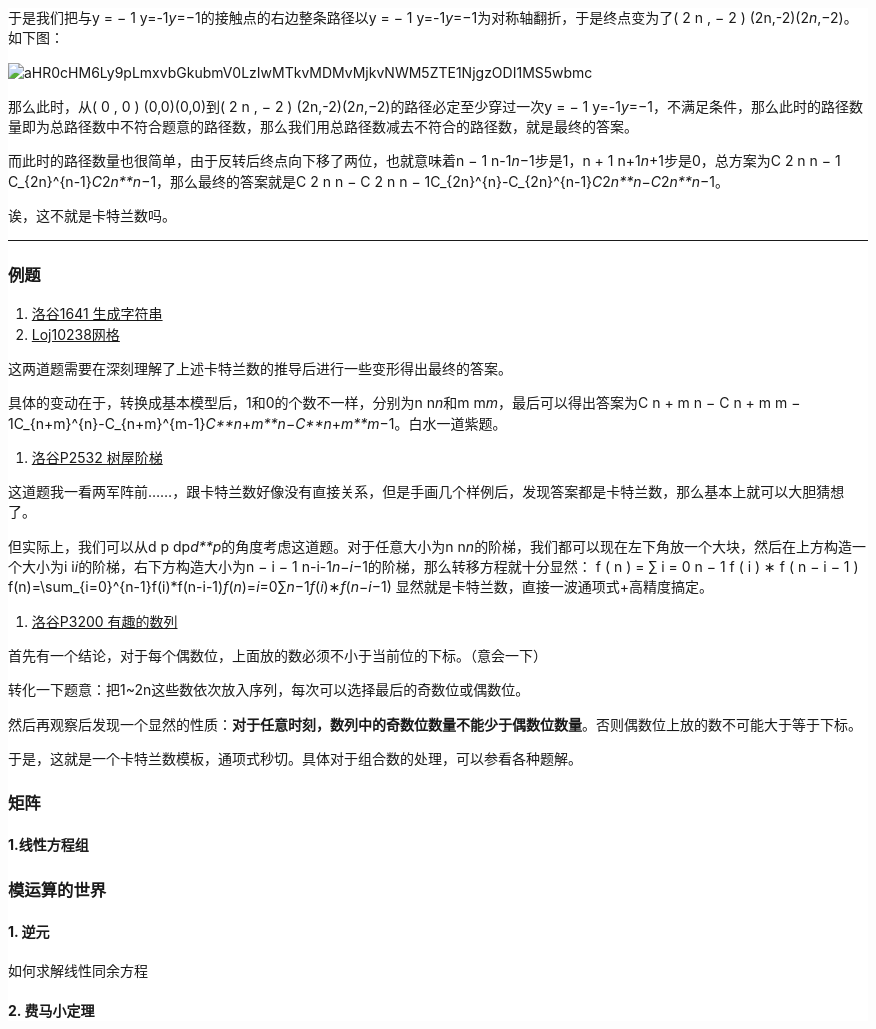 于是我们把与y = − 1 y=-1*y*=−1的接触点的右边整条路径以y = − 1 y=-1*y*=−1为对称轴翻折，于是终点变为了( 2 n , − 2 ) (2n,-2)(2*n*,−2)。如下图：



![aHR0cHM6Ly9pLmxvbGkubmV0LzIwMTkvMDMvMjkvNWM5ZTE1NjgzODI1MS5wbmc](/Image/B9.数学-photo/aHR0cHM6Ly9pLmxvbGkubmV0LzIwMTkvMDMvMjkvNWM5ZTE1NjgzODI1MS5wbmc.png)

那么此时，从( 0 , 0 ) (0,0)(0,0)到( 2 n , − 2 ) (2n,-2)(2*n*,−2)的路径必定至少穿过一次y = − 1 y=-1*y*=−1，不满足条件，那么此时的路径数量即为总路径数中不符合题意的路径数，那么我们用总路径数减去不符合的路径数，就是最终的答案。

而此时的路径数量也很简单，由于反转后终点向下移了两位，也就意味着n − 1 n-1*n*−1步是1，n + 1 n+1*n*+1步是0，总方案为C 2 n n − 1 C_{2n}^{n-1}*C*2*n**n*−1，那么最终的答案就是C 2 n n − C 2 n n − 1C_{2n}^{n}-C_{2n}^{n-1}*C*2*n**n*−*C*2*n**n*−1。

诶，这不就是卡特兰数吗。

------

### 例题

1. [洛谷1641 生成字符串](https://www.luogu.org/problemnew/show/P1641)
2. [Loj10238网格](https://loj.ac/problem/10238)

这两道题需要在深刻理解了上述卡特兰数的推导后进行一些变形得出最终的答案。

具体的变动在于，转换成基本模型后，1和0的个数不一样，分别为n n*n*和m m*m*，最后可以得出答案为C n + m n − C n + m m − 1C_{n+m}^{n}-C_{n+m}^{m-1}*C**n*+*m**n*−*C**n*+*m**m*−1。白水一道紫题。

1. [洛谷P2532 树屋阶梯](https://www.luogu.org/problemnew/show/P2532)

这道题我一看两军阵前……，跟卡特兰数好像没有直接关系，但是手画几个样例后，发现答案都是卡特兰数，那么基本上就可以大胆猜想了。

但实际上，我们可以从d p dp*d**p*的角度考虑这道题。对于任意大小为n n*n*的阶梯，我们都可以现在左下角放一个大块，然后在上方构造一个大小为i i*i*的阶梯，右下方构造大小为n − i − 1 n-i-1*n*−*i*−1的阶梯，那么转移方程就十分显然：
f ( n ) = ∑ i = 0 n − 1 f ( i ) ∗ f ( n − i − 1 ) f(n)=\sum_{i=0}^{n-1}f(i)*f(n-i-1)*f*(*n*)=*i*=0∑*n*−1​*f*(*i*)∗*f*(*n*−*i*−1)
显然就是卡特兰数，直接一波通项式+高精度搞定。

1. [洛谷P3200 有趣的数列](https://www.luogu.org/problemnew/show/P3200)

首先有一个结论，对于每个偶数位，上面放的数必须不小于当前位的下标。（意会一下）

转化一下题意：把1~2n这些数依次放入序列，每次可以选择最后的奇数位或偶数位。

然后再观察后发现一个显然的性质：**对于任意时刻，数列中的奇数位数量不能少于偶数位数量**。否则偶数位上放的数不可能大于等于下标。

于是，这就是一个卡特兰数模板，通项式秒切。具体对于组合数的处理，可以参看各种题解。

### 矩阵

#### 1.线性方程组 

### 模运算的世界

#### 1. 逆元 

如何求解线性同余方程

#### 2. 费马小定理
